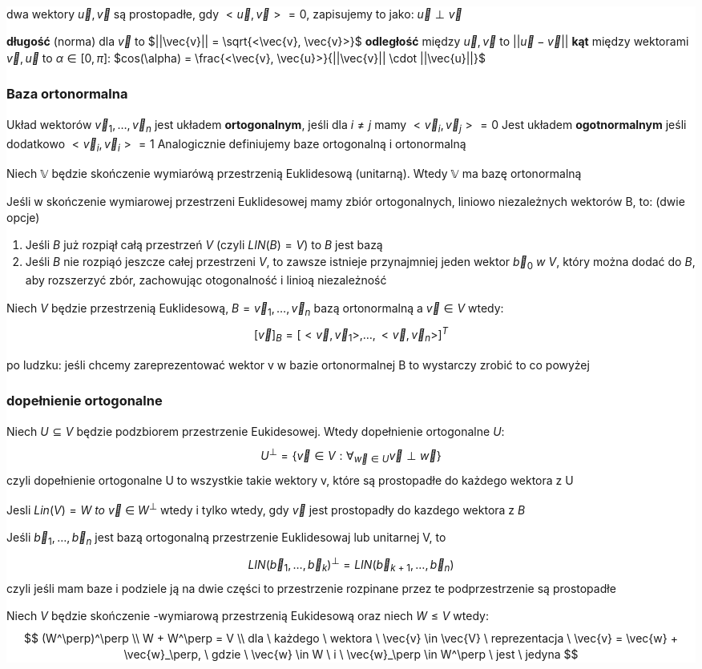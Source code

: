 dwa wektory $\vec{u}, \vec{v}$ są prostopadłe, gdy $<\vec{u}, \vec{v}> = 0$, zapisujemy to jako: $\vec{u} \perp \vec{v}$

**długość** (norma) dla $\vec{v}$ to $||\vec{v}|| = \sqrt{<\vec{v}, \vec{v}>}$
**odległość** między $\vec{u}, \vec{v}$ to $||\vec{u} - \vec{v}||$
**kąt** między wektorami $\vec{v}, \vec{u}$ to $\alpha \in [0, \pi]$: $cos(\alpha) = \frac{<\vec{v}, \vec{u}>}{||\vec{v}|| \cdot ||\vec{u}||}$

### Baza ortonormalna 
Układ wektorów $\vec{v}_1, \dots, \vec{v}_n$ jest układem **ortogonalnym**, jeśli dla $i \neq j$ mamy $<\vec{v}_i, \vec{v}_j> = 0$ 
Jest układem **ogotnormalnym** jeśli dodatkowo $<\vec{v}_i, \vec{v}_i> = 1$
Analogicznie definiujemy baze ortogonalną i ortonormalną 

Niech $\mathbb{V}$ będzie skończenie wymiarówą przestrzenią Euklidesową (unitarną). Wtedy $\mathbb{V}$ ma bazę ortonormalną 

Jeśli w skończenie wymiarowej przestrzeni Euklidesowej mamy zbiór ortogonalnych, liniowo niezależnych wektorów B, to: (dwie opcje)
1. Jeśli $B$ już rozpiął całą przestrzeń $V$ (czyli $LIN(B) = V$) to $B$ jest bazą 
2. Jeśli $B$ nie rozpiąó jeszcze całej przestrzeni $V$, to zawsze istnieje przynajmniej jeden wektor $\vec{b}_0 \ w  \ V$, który można dodać do $B$, aby rozszerzyć zbór, zachowując otogonalność i linioą niezależność

Niech $V$ będzie przestrzenią Euklidesową, $B = \vec{v}_1, \dots, \vec{v}_n$ bazą ortonormalną a $\vec{v} \in V$ wtedy:
$$
[\vec{v}]_B = [<\vec{v}, \vec{v}_1> , \dots, <\vec{v}, \vec{v}_n>]^T
$$

po ludzku: jeśli chcemy zareprezentować wektor v w bazie ortonormalnej B to wystarczy zrobić to co powyżej 

### dopełnienie ortogonalne 
Niech $U \subseteq V$ będzie podzbiorem przestrzenie Eukidesowej. Wtedy dopełnienie ortogonalne $U$:
$$
U^{\perp} = \{ \vec{v}  \in V : \forall_{\vec{w} \in U} \vec{v} \perp \vec{w} \}
$$
czyli dopełnienie ortogonalne U to wszystkie takie wektory v, które są prostopadłe do każdego wektora z U 

Jesli $Lin(V) = W \ to \ \vec{v} \ \in \ W^{\perp}$ wtedy i tylko wtedy, gdy $\vec{v}$ jest prostopadły do kazdego wektora z $B$

Jeśli $\vec{b}_1, \dots, \vec{b}_n$  jest bazą ortogonalną przestrzenie Euklidesowaj lub unitarnej V, to 
$$
LIN(\vec{b}_1, \dots, \vec{b}_k)^{\perp} = LIN(\vec{b}_{k + 1}, \dots, \vec{b}_n)
$$
czyli jeśli mam baze i podziele ją na dwie części to przestrzenie rozpinane przez te podprzestrzenie są prostopadłe

Niech $V$ będzie skończenie -wymiarową przestrzenią Eukidesową oraz niech $W \leq V$ wtedy:
$$
(W^\perp)^\perp \\
W + W^\perp = V \\ 
dla \ każdego \ wektora \ \vec{v} \in \vec{V} \ reprezentacja \ \vec{v} = \vec{w} + \vec{w}_\perp, \ gdzie \ \vec{w} \in W \ i \ \vec{w}_\perp \in W^\perp \ jest \ jedyna 
$$
